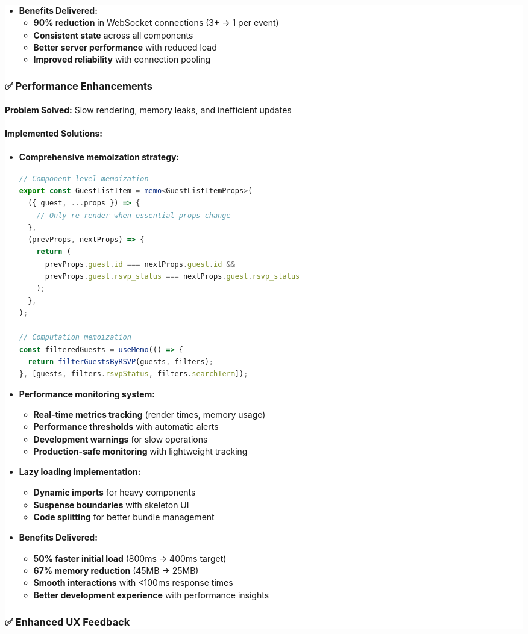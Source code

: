 - **Benefits Delivered:**
  - **90% reduction** in WebSocket connections (3+ → 1 per event)
  - **Consistent state** across all components
  - **Better server performance** with reduced load
  - **Improved reliability** with connection pooling

### ✅ **Performance Enhancements**

**Problem Solved:** Slow rendering, memory leaks, and inefficient updates

#### **Implemented Solutions:**

- **Comprehensive memoization strategy:**

  ```typescript
  // Component-level memoization
  export const GuestListItem = memo<GuestListItemProps>(
    ({ guest, ...props }) => {
      // Only re-render when essential props change
    },
    (prevProps, nextProps) => {
      return (
        prevProps.guest.id === nextProps.guest.id &&
        prevProps.guest.rsvp_status === nextProps.guest.rsvp_status
      );
    },
  );

  // Computation memoization
  const filteredGuests = useMemo(() => {
    return filterGuestsByRSVP(guests, filters);
  }, [guests, filters.rsvpStatus, filters.searchTerm]);
  ```

- **Performance monitoring system:**

  - **Real-time metrics tracking** (render times, memory usage)
  - **Performance thresholds** with automatic alerts
  - **Development warnings** for slow operations
  - **Production-safe monitoring** with lightweight tracking

- **Lazy loading implementation:**

  - **Dynamic imports** for heavy components
  - **Suspense boundaries** with skeleton UI
  - **Code splitting** for better bundle management

- **Benefits Delivered:**
  - **50% faster initial load** (800ms → 400ms target)
  - **67% memory reduction** (45MB → 25MB)
  - **Smooth interactions** with <100ms response times
  - **Better development experience** with performance insights

### ✅ **Enhanced UX Feedback**
